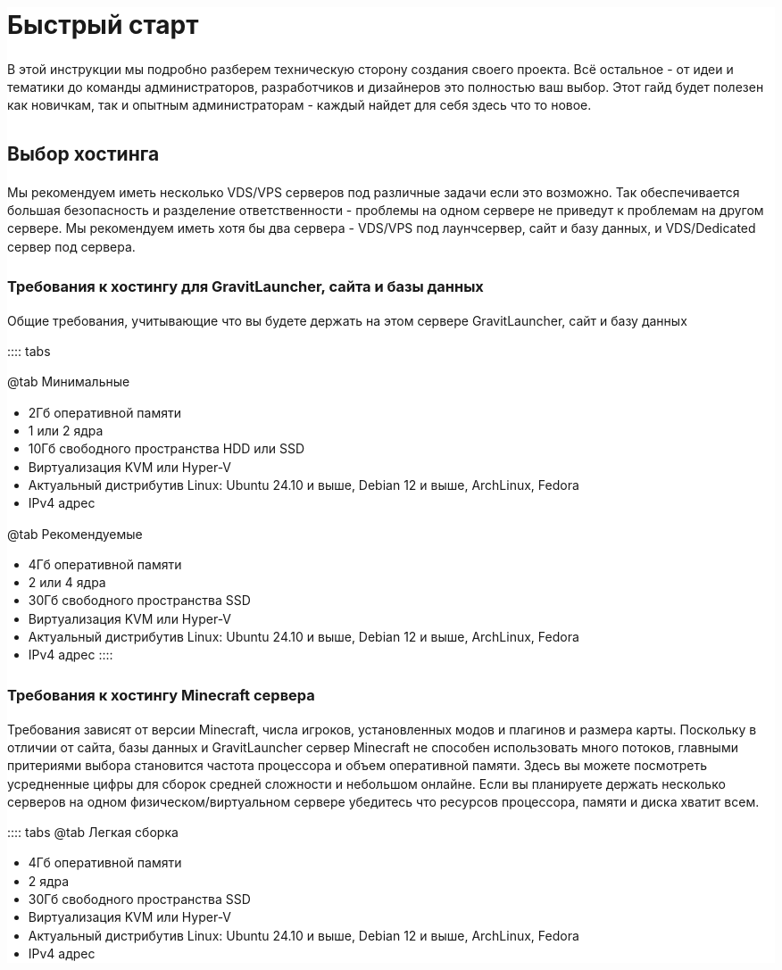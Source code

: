 # Быстрый старт

В этой инструкции мы подробно разберем техническую сторону создания своего проекта. Всё остальное - от идеи и тематики до команды администраторов, разработчиков и дизайнеров это полностью ваш выбор. Этот гайд будет полезен как новичкам, так и опытным администраторам - каждый найдет для себя здесь что то новое.

## Выбор хостинга

Мы рекомендуем иметь несколько VDS/VPS серверов под различные задачи если это возможно. Так обеспечивается большая безопасность и разделение ответственности - проблемы на одном сервере не приведут к проблемам на другом сервере. Мы рекомендуем иметь хотя бы два сервера - VDS/VPS под лаунчсервер, сайт и базу данных, и VDS/Dedicated сервер под сервера.

### Требования к хостингу для GravitLauncher, сайта и базы данных

Общие требования, учитывающие что вы будете держать на этом сервере GravitLauncher, сайт и базу данных

:::: tabs

@tab Минимальные
- 2Гб оперативной памяти
- 1 или 2 ядра
- 10Гб свободного пространства HDD или SSD
- Виртуализация KVM или Hyper-V
- Актуальный дистрибутив Linux: Ubuntu 24.10 и выше, Debian 12 и выше, ArchLinux, Fedora
- IPv4 адрес

@tab Рекомендуемые
- 4Гб оперативной памяти
- 2 или 4 ядра
- 30Гб свободного пространства SSD
- Виртуализация KVM или Hyper-V
- Актуальный дистрибутив Linux: Ubuntu 24.10 и выше, Debian 12 и выше, ArchLinux, Fedora
- IPv4 адрес
::::

### Требования к хостингу Minecraft сервера

Требования зависят от версии Minecraft, числа игроков, установленных модов и плагинов и размера карты. Поскольку в отличии от сайта, базы данных и GravitLauncher сервер Minecraft не способен использовать много потоков, главными притериями выбора становится частота процессора и объем оперативной памяти. Здесь вы можете посмотреть усредненные цифры для сборок средней сложности и небольшом онлайне. Если вы планируете держать несколько серверов на одном физическом/виртуальном сервере убедитесь что ресурсов процессора, памяти и диска хватит всем.

:::: tabs
@tab Легкая сборка
- 4Гб оперативной памяти
- 2 ядра
- 30Гб свободного пространства SSD
- Виртуализация KVM или Hyper-V
- Актуальный дистрибутив Linux: Ubuntu 24.10 и выше, Debian 12 и выше, ArchLinux, Fedora
- IPv4 адрес
